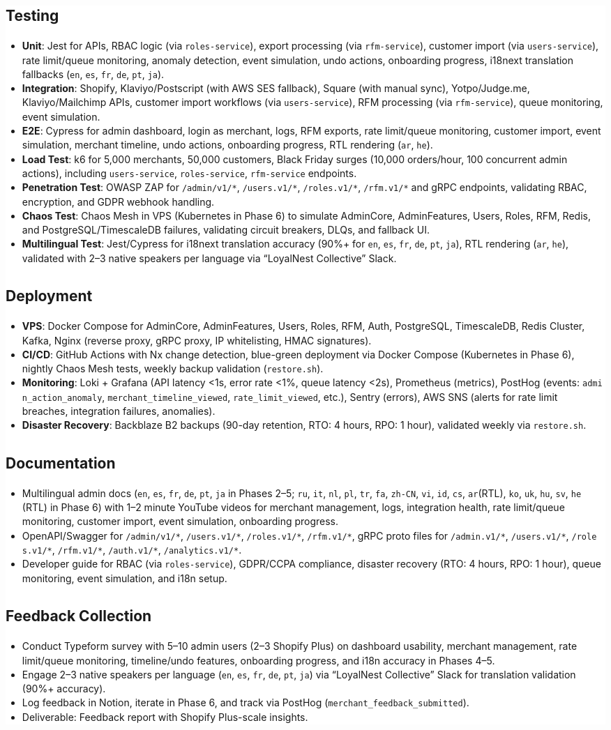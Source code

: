 ## Testing
- **Unit**: Jest for APIs, RBAC logic (via `roles-service`), export processing (via `rfm-service`), customer import (via `users-service`), rate limit/queue monitoring, anomaly detection, event simulation, undo actions, onboarding progress, i18next translation fallbacks (`en`, `es`, `fr`, `de`, `pt`, `ja`).
- **Integration**: Shopify, Klaviyo/Postscript (with AWS SES fallback), Square (with manual sync), Yotpo/Judge.me, Klaviyo/Mailchimp APIs, customer import workflows (via `users-service`), RFM processing (via `rfm-service`), queue monitoring, event simulation.
- **E2E**: Cypress for admin dashboard, login as merchant, logs, RFM exports, rate limit/queue monitoring, customer import, event simulation, merchant timeline, undo actions, onboarding progress, RTL rendering (`ar`, `he`).
- **Load Test**: k6 for 5,000 merchants, 50,000 customers, Black Friday surges (10,000 orders/hour, 100 concurrent admin actions), including `users-service`, `roles-service`, `rfm-service` endpoints.
- **Penetration Test**: OWASP ZAP for `/admin/v1/*`, `/users.v1/*`, `/roles.v1/*`, `/rfm.v1/*` and gRPC endpoints, validating RBAC, encryption, and GDPR webhook handling.
- **Chaos Test**: Chaos Mesh in VPS (Kubernetes in Phase 6) to simulate AdminCore, AdminFeatures, Users, Roles, RFM, Redis, and PostgreSQL/TimescaleDB failures, validating circuit breakers, DLQs, and fallback UI.
- **Multilingual Test**: Jest/Cypress for i18next translation accuracy (90%+ for `en`, `es`, `fr`, `de`, `pt`, `ja`), RTL rendering (`ar`, `he`), validated with 2–3 native speakers per language via “LoyalNest Collective” Slack.

## Deployment
- **VPS**: Docker Compose for AdminCore, AdminFeatures, Users, Roles, RFM, Auth, PostgreSQL, TimescaleDB, Redis Cluster, Kafka, Nginx (reverse proxy, gRPC proxy, IP whitelisting, HMAC signatures).
- **CI/CD**: GitHub Actions with Nx change detection, blue-green deployment via Docker Compose (Kubernetes in Phase 6), nightly Chaos Mesh tests, weekly backup validation (`restore.sh`).
- **Monitoring**: Loki + Grafana (API latency <1s, error rate <1%, queue latency <2s), Prometheus (metrics), PostHog (events: `admin_action_anomaly`, `merchant_timeline_viewed`, `rate_limit_viewed`, etc.), Sentry (errors), AWS SNS (alerts for rate limit breaches, integration failures, anomalies).
- **Disaster Recovery**: Backblaze B2 backups (90-day retention, RTO: 4 hours, RPO: 1 hour), validated weekly via `restore.sh`.

## Documentation
- Multilingual admin docs (`en`, `es`, `fr`, `de`, `pt`, `ja` in Phases 2–5; `ru`, `it`, `nl`, `pl`, `tr`, `fa`, `zh-CN`, `vi`, `id`, `cs`, `ar`(RTL), `ko`, `uk`, `hu`, `sv`, `he`(RTL) in Phase 6) with 1–2 minute YouTube videos for merchant management, logs, integration health, rate limit/queue monitoring, customer import, event simulation, onboarding progress.
- OpenAPI/Swagger for `/admin/v1/*`, `/users.v1/*`, `/roles.v1/*`, `/rfm.v1/*`, gRPC proto files for `/admin.v1/*`, `/users.v1/*`, `/roles.v1/*`, `/rfm.v1/*`, `/auth.v1/*`, `/analytics.v1/*`.
- Developer guide for RBAC (via `roles-service`), GDPR/CCPA compliance, disaster recovery (RTO: 4 hours, RPO: 1 hour), queue monitoring, event simulation, and i18n setup.

## Feedback Collection
- Conduct Typeform survey with 5–10 admin users (2–3 Shopify Plus) on dashboard usability, merchant management, rate limit/queue monitoring, timeline/undo features, onboarding progress, and i18n accuracy in Phases 4–5.
- Engage 2–3 native speakers per language (`en`, `es`, `fr`, `de`, `pt`, `ja`) via “LoyalNest Collective” Slack for translation validation (90%+ accuracy).
- Log feedback in Notion, iterate in Phase 6, and track via PostHog (`merchant_feedback_submitted`).
- Deliverable: Feedback report with Shopify Plus-scale insights.
